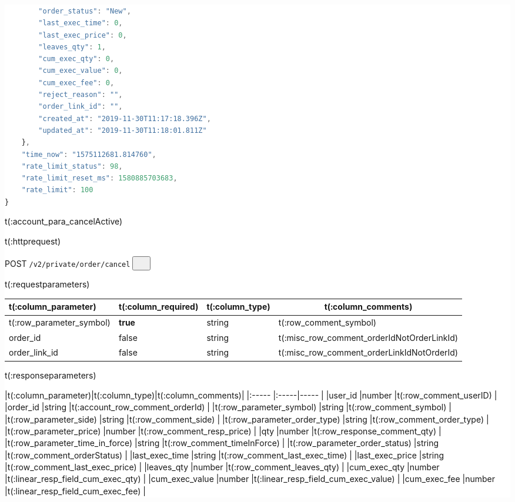 ```javascript
        "order_status": "New",
        "last_exec_time": 0,
        "last_exec_price": 0,
        "leaves_qty": 1,
        "cum_exec_qty": 0,
        "cum_exec_value": 0,
        "cum_exec_fee": 0,
        "reject_reason": "",
        "order_link_id": "",
        "created_at": "2019-11-30T11:17:18.396Z",
        "updated_at": "2019-11-30T11:18:01.811Z"
    },
    "time_now": "1575112681.814760",
    "rate_limit_status": 98,
    "rate_limit_reset_ms": 1580885703683,
    "rate_limit": 100
}
```

t(:account_para_cancelActive)

<p class="fake_header">t(:httprequest)</p>
POST
<code><span id=vpoCancel>/v2/private/order/cancel</span></code>
<button class="clipboard_button" data-clipboard-action="copy" data-clipboard-target="#vpoCancel"><img src="/images/copy_to_clipboard.png" height=15 width=15></img></button>

<p class="fake_header">t(:requestparameters)</p>

|t(:column_parameter)|t(:column_required)|t(:column_type)|t(:column_comments)|
|:----- |:-------|:-----|----- |
|t(:row_parameter_symbol) |<b>true</b> |string |t(:row_comment_symbol) |
|order_id |false |string |t(:misc_row_comment_orderIdNotOrderLinkId) |
|order_link_id |false |string |t(:misc_row_comment_orderLinkIdNotOrderId) |


<p class="fake_header">t(:responseparameters)</p>
|t(:column_parameter)|t(:column_type)|t(:column_comments)|
|:----- |:-----|----- |
|user_id |number |t(:row_comment_userID)  |
|order_id |string |t(:account_row_comment_orderId) |
|t(:row_parameter_symbol) |string |t(:row_comment_symbol)    |
|t(:row_parameter_side) |string |t(:row_comment_side)  |
|t(:row_parameter_order_type) |string |t(:row_comment_order_type)  |
|t(:row_parameter_price) |number |t(:row_comment_resp_price)  |
|qty |number |t(:row_response_comment_qty)  |
|t(:row_parameter_time_in_force) |string |t(:row_comment_timeInForce) |
|t(:row_parameter_order_status) |string |t(:row_comment_orderStatus)  |
|last_exec_time |string |t(:row_comment_last_exec_time)  |
|last_exec_price |string |t(:row_comment_last_exec_price)  |
|leaves_qty |number |t(:row_comment_leaves_qty)  |
|cum_exec_qty |number |t(:linear_resp_field_cum_exec_qty)  |
|cum_exec_value |number |t(:linear_resp_field_cum_exec_value)  |
|cum_exec_fee |number |t(:linear_resp_field_cum_exec_fee)  |
